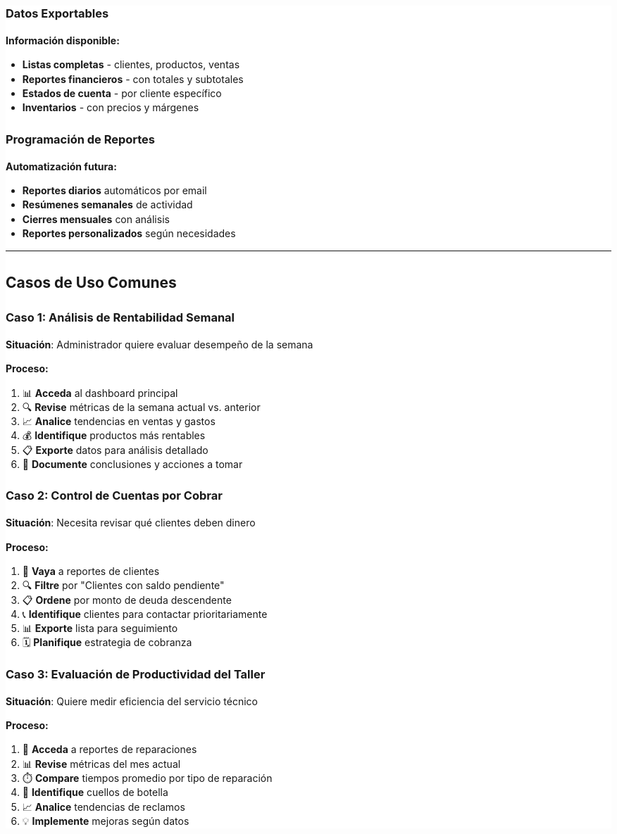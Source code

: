 ### Datos Exportables
**Información disponible:**
- **Listas completas** - clientes, productos, ventas
- **Reportes financieros** - con totales y subtotales
- **Estados de cuenta** - por cliente específico
- **Inventarios** - con precios y márgenes

### Programación de Reportes
**Automatización futura:**
- **Reportes diarios** automáticos por email
- **Resúmenes semanales** de actividad
- **Cierres mensuales** con análisis
- **Reportes personalizados** según necesidades

---

## Casos de Uso Comunes

### Caso 1: Análisis de Rentabilidad Semanal
**Situación**: Administrador quiere evaluar desempeño de la semana

**Proceso:**
1. 📊 **Acceda** al dashboard principal
2. 🔍 **Revise** métricas de la semana actual vs. anterior
3. 📈 **Analice** tendencias en ventas y gastos
4. 💰 **Identifique** productos más rentables
5. 📋 **Exporte** datos para análisis detallado
6. 📝 **Documente** conclusiones y acciones a tomar

### Caso 2: Control de Cuentas por Cobrar
**Situación**: Necesita revisar qué clientes deben dinero

**Proceso:**
1. 👥 **Vaya** a reportes de clientes
2. 🔍 **Filtre** por "Clientes con saldo pendiente"
3. 📋 **Ordene** por monto de deuda descendente
4. 📞 **Identifique** clientes para contactar prioritariamente
5. 📊 **Exporte** lista para seguimiento
6. 🗓️ **Planifique** estrategia de cobranza

### Caso 3: Evaluación de Productividad del Taller
**Situación**: Quiere medir eficiencia del servicio técnico

**Proceso:**
1. 🔧 **Acceda** a reportes de reparaciones
2. 📊 **Revise** métricas del mes actual
3. ⏱️ **Compare** tiempos promedio por tipo de reparación
4. 🎯 **Identifique** cuellos de botella
5. 📈 **Analice** tendencias de reclamos
6. 💡 **Implemente** mejoras según datos
